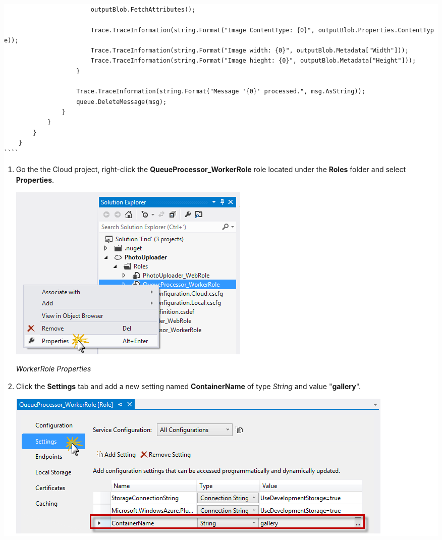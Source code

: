                            outputBlob.FetchAttributes();

                            Trace.TraceInformation(string.Format("Image ContentType: {0}", outputBlob.Properties.ContentType));
                            Trace.TraceInformation(string.Format("Image width: {0}", outputBlob.Metadata["Width"]));
                            Trace.TraceInformation(string.Format("Image hieght: {0}", outputBlob.Metadata["Height"]));
                        }

                        Trace.TraceInformation(string.Format("Message '{0}' processed.", msg.AsString));
                        queue.DeleteMessage(msg);
                    }
                }
            }
		}
	````

1. Go the the Cloud project, right-click the **QueueProcessor_WorkerRole** role located under the **Roles** folder and select **Properties**.

	![WorkerRole Properties](Images/workerrole-properties.png?raw=true "WorkerRole Properties")

	_WorkerRole Properties_

1. Click the **Settings** tab and add a new setting named **ContainerName** of type _String_ and value "**gallery**".

	![Settings tab](Images/settings-tab2.png?raw=true "Settings tab")
